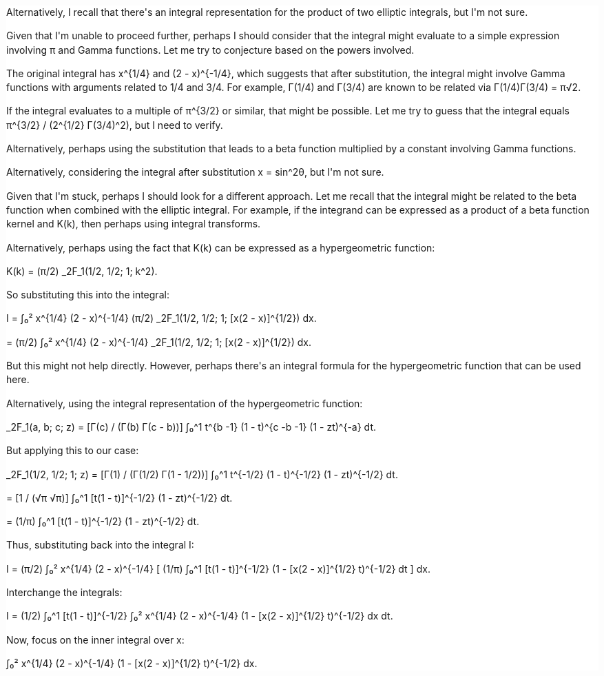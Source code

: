 Alternatively, I recall that there's an integral representation for the product of two elliptic integrals, but I'm not sure.

Given that I'm unable to proceed further, perhaps I should consider that the integral might evaluate to a simple expression involving π and Gamma functions. Let me try to conjecture based on the powers involved.

The original integral has x^{1/4} and (2 - x)^{-1/4}, which suggests that after substitution, the integral might involve Gamma functions with arguments related to 1/4 and 3/4. For example, Γ(1/4) and Γ(3/4) are known to be related via Γ(1/4)Γ(3/4) = π√2.

If the integral evaluates to a multiple of π^{3/2} or similar, that might be possible. Let me try to guess that the integral equals π^{3/2} / (2^{1/2} Γ(3/4)^2), but I need to verify.

Alternatively, perhaps using the substitution that leads to a beta function multiplied by a constant involving Gamma functions.

Alternatively, considering the integral after substitution x = sin^2θ, but I'm not sure.

Given that I'm stuck, perhaps I should look for a different approach. Let me recall that the integral might be related to the beta function when combined with the elliptic integral. For example, if the integrand can be expressed as a product of a beta function kernel and K(k), then perhaps using integral transforms.

Alternatively, perhaps using the fact that K(k) can be expressed as a hypergeometric function:

K(k) = (π/2) _2F_1(1/2, 1/2; 1; k^2).

So substituting this into the integral:

I = ∫₀² x^{1/4} (2 - x)^{-1/4} (π/2) _2F_1(1/2, 1/2; 1; [x(2 - x)]^{1/2}) dx.

= (π/2) ∫₀² x^{1/4} (2 - x)^{-1/4} _2F_1(1/2, 1/2; 1; [x(2 - x)]^{1/2}) dx.

But this might not help directly. However, perhaps there's an integral formula for the hypergeometric function that can be used here.

Alternatively, using the integral representation of the hypergeometric function:

_2F_1(a, b; c; z) = [Γ(c) / (Γ(b) Γ(c - b))] ∫₀^1 t^{b -1} (1 - t)^{c -b -1} (1 - zt)^{-a} dt.

But applying this to our case:

_2F_1(1/2, 1/2; 1; z) = [Γ(1) / (Γ(1/2) Γ(1 - 1/2))] ∫₀^1 t^{-1/2} (1 - t)^{-1/2} (1 - zt)^{-1/2} dt.

= [1 / (√π √π)] ∫₀^1 [t(1 - t)]^{-1/2} (1 - zt)^{-1/2} dt.

= (1/π) ∫₀^1 [t(1 - t)]^{-1/2} (1 - zt)^{-1/2} dt.

Thus, substituting back into the integral I:

I = (π/2) ∫₀² x^{1/4} (2 - x)^{-1/4} [ (1/π) ∫₀^1 [t(1 - t)]^{-1/2} (1 - [x(2 - x)]^{1/2} t)^{-1/2} dt ] dx.

Interchange the integrals:

I = (1/2) ∫₀^1 [t(1 - t)]^{-1/2} ∫₀² x^{1/4} (2 - x)^{-1/4} (1 - [x(2 - x)]^{1/2} t)^{-1/2} dx dt.

Now, focus on the inner integral over x:

∫₀² x^{1/4} (2 - x)^{-1/4} (1 - [x(2 - x)]^{1/2} t)^{-1/2} dx.
